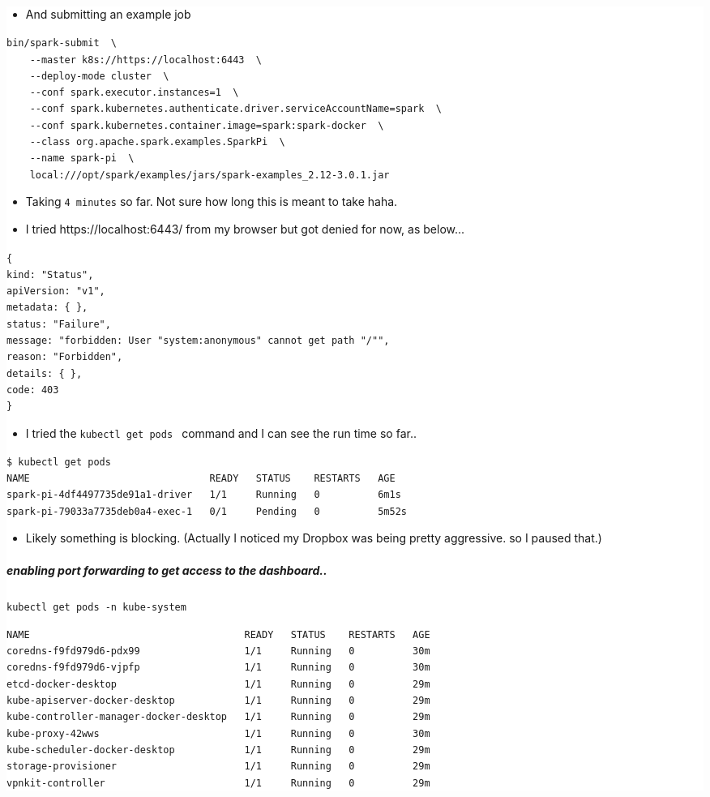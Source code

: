 * And submitting an example job

```
bin/spark-submit  \
    --master k8s://https://localhost:6443  \
    --deploy-mode cluster  \
    --conf spark.executor.instances=1  \
    --conf spark.kubernetes.authenticate.driver.serviceAccountName=spark  \
    --conf spark.kubernetes.container.image=spark:spark-docker  \
    --class org.apache.spark.examples.SparkPi  \
    --name spark-pi  \
    local:///opt/spark/examples/jars/spark-examples_2.12-3.0.1.jar
```
* Taking `4 minutes` so far. Not sure how long this is meant to take haha.

* I tried https://localhost:6443/ from my browser but got denied for now, as below...

```
{
kind: "Status",
apiVersion: "v1",
metadata: { },
status: "Failure",
message: "forbidden: User "system:anonymous" cannot get path "/"",
reason: "Forbidden",
details: { },
code: 403
}
```

* I tried the `kubectl get pods ` command and I can see the run time so far..

```
$ kubectl get pods
NAME                               READY   STATUS    RESTARTS   AGE
spark-pi-4df4497735de91a1-driver   1/1     Running   0          6m1s
spark-pi-79033a7735deb0a4-exec-1   0/1     Pending   0          5m52s
```

* Likely something is blocking. (Actually I noticed my Dropbox was being pretty aggressive. so I paused that.)

##### enabling port forwarding to get access to the dashboard..

```
kubectl get pods -n kube-system
```
```
NAME                                     READY   STATUS    RESTARTS   AGE
coredns-f9fd979d6-pdx99                  1/1     Running   0          30m
coredns-f9fd979d6-vjpfp                  1/1     Running   0          30m
etcd-docker-desktop                      1/1     Running   0          29m
kube-apiserver-docker-desktop            1/1     Running   0          29m
kube-controller-manager-docker-desktop   1/1     Running   0          29m
kube-proxy-42wws                         1/1     Running   0          30m
kube-scheduler-docker-desktop            1/1     Running   0          29m
storage-provisioner                      1/1     Running   0          29m
vpnkit-controller                        1/1     Running   0          29m
```
